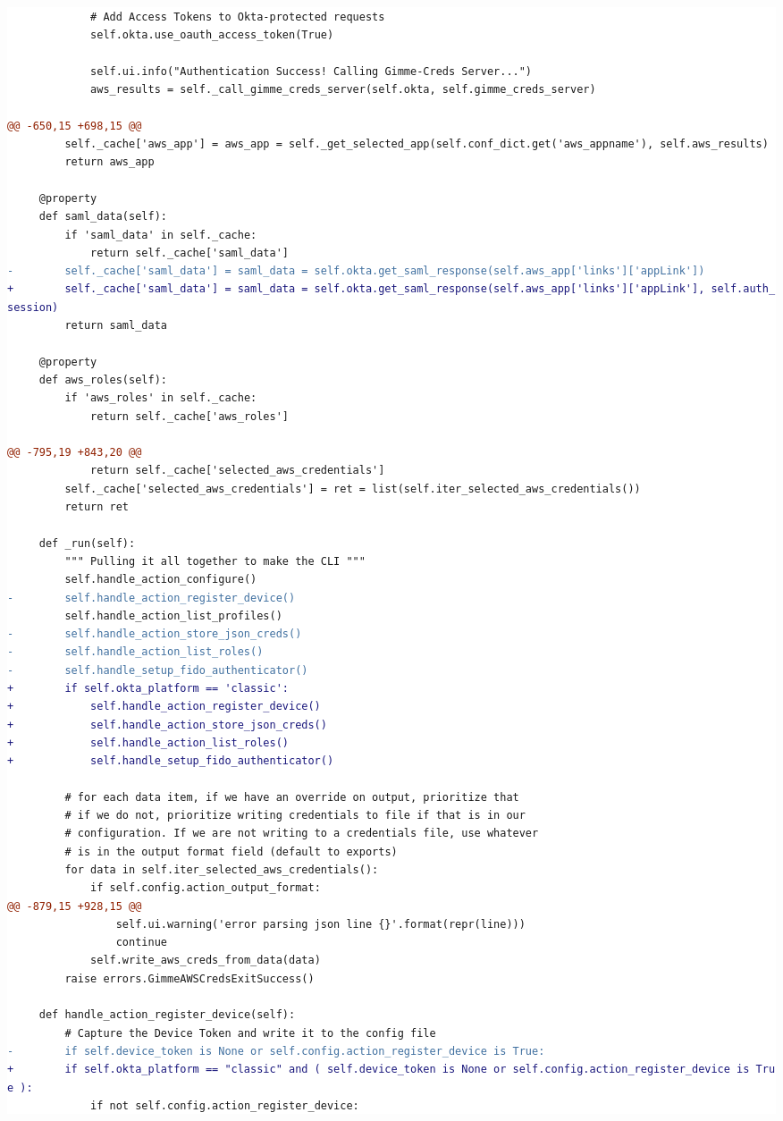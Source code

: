 ```diff
             # Add Access Tokens to Okta-protected requests
             self.okta.use_oauth_access_token(True)
 
             self.ui.info("Authentication Success! Calling Gimme-Creds Server...")
             aws_results = self._call_gimme_creds_server(self.okta, self.gimme_creds_server)
 
@@ -650,15 +698,15 @@
         self._cache['aws_app'] = aws_app = self._get_selected_app(self.conf_dict.get('aws_appname'), self.aws_results)
         return aws_app
 
     @property
     def saml_data(self):
         if 'saml_data' in self._cache:
             return self._cache['saml_data']
-        self._cache['saml_data'] = saml_data = self.okta.get_saml_response(self.aws_app['links']['appLink'])
+        self._cache['saml_data'] = saml_data = self.okta.get_saml_response(self.aws_app['links']['appLink'], self.auth_session)
         return saml_data
 
     @property
     def aws_roles(self):
         if 'aws_roles' in self._cache:
             return self._cache['aws_roles']
 
@@ -795,19 +843,20 @@
             return self._cache['selected_aws_credentials']
         self._cache['selected_aws_credentials'] = ret = list(self.iter_selected_aws_credentials())
         return ret
 
     def _run(self):
         """ Pulling it all together to make the CLI """
         self.handle_action_configure()
-        self.handle_action_register_device()
         self.handle_action_list_profiles()
-        self.handle_action_store_json_creds()
-        self.handle_action_list_roles()
-        self.handle_setup_fido_authenticator()
+        if self.okta_platform == 'classic':
+            self.handle_action_register_device()
+            self.handle_action_store_json_creds()
+            self.handle_action_list_roles()
+            self.handle_setup_fido_authenticator()
   
         # for each data item, if we have an override on output, prioritize that
         # if we do not, prioritize writing credentials to file if that is in our
         # configuration. If we are not writing to a credentials file, use whatever
         # is in the output format field (default to exports)
         for data in self.iter_selected_aws_credentials():
             if self.config.action_output_format:
@@ -879,15 +928,15 @@
                 self.ui.warning('error parsing json line {}'.format(repr(line)))
                 continue
             self.write_aws_creds_from_data(data)
         raise errors.GimmeAWSCredsExitSuccess()
 
     def handle_action_register_device(self):
         # Capture the Device Token and write it to the config file
-        if self.device_token is None or self.config.action_register_device is True:
+        if self.okta_platform == "classic" and ( self.device_token is None or self.config.action_register_device is True ):
             if not self.config.action_register_device:
```